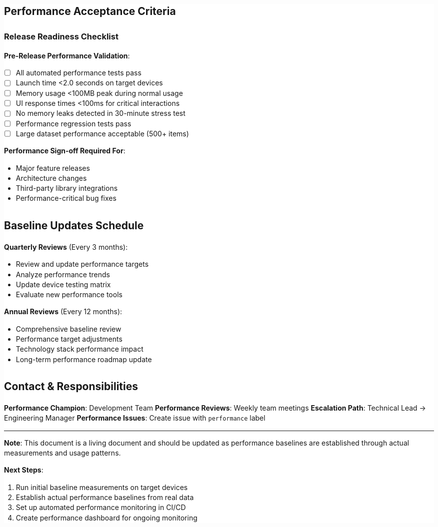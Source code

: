 ## Performance Acceptance Criteria

### Release Readiness Checklist

**Pre-Release Performance Validation**:
- [ ] All automated performance tests pass
- [ ] Launch time <2.0 seconds on target devices
- [ ] Memory usage <100MB peak during normal usage
- [ ] UI response times <100ms for critical interactions
- [ ] No memory leaks detected in 30-minute stress test
- [ ] Performance regression tests pass
- [ ] Large dataset performance acceptable (500+ items)

**Performance Sign-off Required For**:
- Major feature releases
- Architecture changes
- Third-party library integrations
- Performance-critical bug fixes

## Baseline Updates Schedule

**Quarterly Reviews** (Every 3 months):
- Review and update performance targets
- Analyze performance trends
- Update device testing matrix
- Evaluate new performance tools

**Annual Reviews** (Every 12 months):
- Comprehensive baseline review
- Performance target adjustments
- Technology stack performance impact
- Long-term performance roadmap update

## Contact & Responsibilities

**Performance Champion**: Development Team
**Performance Reviews**: Weekly team meetings
**Escalation Path**: Technical Lead → Engineering Manager
**Performance Issues**: Create issue with `performance` label

---

**Note**: This document is a living document and should be updated as performance baselines are established through actual measurements and usage patterns.

**Next Steps**:
1. Run initial baseline measurements on target devices
2. Establish actual performance baselines from real data
3. Set up automated performance monitoring in CI/CD
4. Create performance dashboard for ongoing monitoring